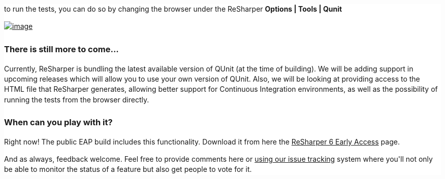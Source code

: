 to run the tests, you can do so by changing the browser under the ReSharper <strong>Options | Tools | Qunit</strong></p> <p><a href="http://hhariri.files.wordpress.com/2011/03/image14.png"><img style="border-bottom:0;border-left:0;display:inline;border-top:0;border-right:0;" title="image" border="0" alt="image" src="http://hhariri.files.wordpress.com/2011/03/image_thumb14.png" width="385" height="145"></a> </p> <h3>There is still more to come...</h3> <p>Currently, ReSharper is bundling the latest available version of QUnit (at the time of building). We will be adding support in upcoming releases which will allow you to use your own version of QUnit. Also, we will be looking at providing access to the HTML file that ReSharper generates, allowing better support for Continuous Integration environments, as well as the possibility of running the tests from the browser directly.</p> <h3>When can you play with it?</h3> <p>Right now! The public EAP build includes this functionality. Download it from here the <a href="http://confluence.jetbrains.net/display/ReSharper/ReSharper+6.0+Nightly+Builds">ReSharper 6 Early Access</a> page.</p> <p>And as always, feedback welcome. Feel free to provide comments here or <a href="http://youtrack.jetbrains.net/issues/RSRP">using our issue tracking</a> system where you'll not only be able to monitor the status of a feature but also get people to vote for it.</p>
